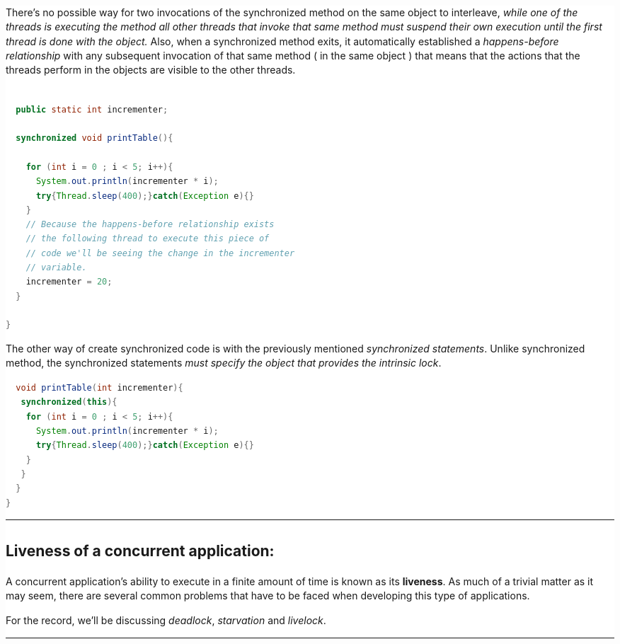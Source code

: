 There’s no possible way for two invocations of the synchronized method on the same object to interleave, _while one of the threads is executing the method all other threads that invoke that same method must suspend their own execution until the first thread is done with the object._ Also, when a synchronized method exits, it automatically established a _happens-before relationship_ with any subsequent invocation of that same method ( in the same object ) that means that the actions that the threads perform in the objects are visible to the other threads.

```java

  public static int incrementer;

  synchronized void printTable(){

    for (int i = 0 ; i < 5; i++){
      System.out.println(incrementer * i);
      try{Thread.sleep(400);}catch(Exception e){}
    }
    // Because the happens-before relationship exists
    // the following thread to execute this piece of
    // code we'll be seeing the change in the incrementer
    // variable.
    incrementer = 20;
  }

}
```

The other way of create synchronized code is with the previously mentioned *synchronized statements*. Unlike synchronized method, the synchronized statements *must specify the object that provides the intrinsic lock*.

```java
  void printTable(int incrementer){
   synchronized(this){
    for (int i = 0 ; i < 5; i++){
      System.out.println(incrementer * i);
      try{Thread.sleep(400);}catch(Exception e){}
    }
   }
  }
}
```
---

## Liveness of a concurrent application:

A concurrent application’s ability to execute in a finite amount of time is known as its **liveness**. As much of a trivial matter as it may seem, there are several common problems that have to be faced when developing this type of applications.

For the record, we’ll be discussing *deadlock*, *starvation* and *livelock*.

---
